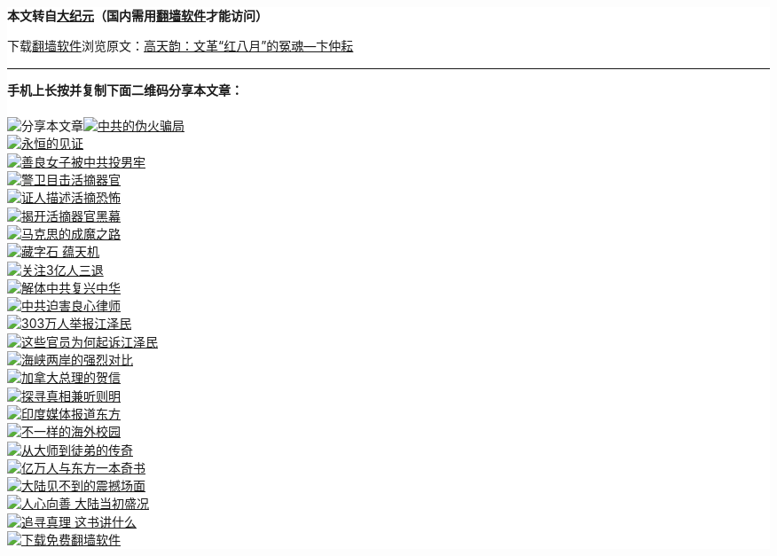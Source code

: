 <strong>本文转自<a href="https://www.epochtimes.com">大纪元</a>（国内需用<a href="https://github.com/bannedbook/fanqiang/wiki">翻墙软件</a>才能访问）</strong><p>下载<a href="https://github.com/bannedbook/fanqiang/wiki">翻墙软件</a>浏览原文：<a href="https://www.epochtimes.com/gb/17/1/19/n8721196.htm">高天韵：文革“红八月”的冤魂—卞仲耘</a></p><hr>

<strong>手机上长按并复制下面二维码分享本文章：</strong><br><br><img src="http://d1p1.ip.zn2.us/v.php?action=qrcode&url=/gb/17/1/19/n8721196.md%231" title="分享本文章"></td><td VALIGN=TOP><a href="/gb/16/1/21/n4622075.md?dfh#1" target="_blank"><img src="https://raw.githubusercontent.com/tjvrql262/djy/master/gb/300/wei-f1.jpg" title="中共的伪火骗局"  alt="中共的伪火骗局"></a><br><a href="https://github.com/tjvrql262/www/blob/master/README.md?dfh#9" target="_blank"><img src="https://raw.githubusercontent.com/tjvrql262/djy/master/gb/300/yong-h.jpg" title="永恒的见证"  alt="永恒的见证"></a><br><a href="/gb/13/9/29/n3974789.md?dfh#1" target="_blank"><img src="https://raw.githubusercontent.com/tjvrql262/djy/master/gb/300/shang-lnz.jpg" title="善良女子被中共投男牢"  alt="善良女子被中共投男牢"></a><br><a href="/gb/16/3/16/n4663449.md?dfh#1" target="_blank"><img src="https://raw.githubusercontent.com/tjvrql262/djy/master/gb/300/huo-z3.jpg" title="警卫目击活摘器官"  alt="警卫目击活摘器官"></a><br><a href="/gb/16/8/7/n8177641.md?dfh#1" target="_blank"><img src="https://raw.githubusercontent.com/tjvrql262/djy/master/gb/300/huo-z4.jpg" title="证人描述活摘恐怖"  alt="证人描述活摘恐怖"></a><br><a href="/gb/10/4/19/n2881569.md?dfh#1" target="_blank"><img src="https://raw.githubusercontent.com/tjvrql262/djy/master/gb/300/huo-z1.jpg" title="揭开活摘器官黑幕"  alt="揭开活摘器官黑幕"></a><br><a href="/gb/10/11/7/n3077476.md?dfh#1" target="_blank"><img src="https://raw.githubusercontent.com/tjvrql262/djy/master/gb/300/ma-ks.jpg" title="马克思的成魔之路"  alt="马克思的成魔之路"></a><br><a href="/gb/14/6/9/n4173977.md?dfh#1" target="_blank"><img src="https://raw.githubusercontent.com/tjvrql262/djy/master/gb/300/chang-zs.jpg" title="藏字石 蕴天机"  alt="藏字石 蕴天机"></a><br><a href="/gb/18/5/10/n10381511.md?dfh#1" target="_blank"><img src="https://raw.githubusercontent.com/tjvrql262/djy/master/gb/300/st1.jpg" title="关注3亿人三退"  alt="关注3亿人三退"></a><br><a href="/gb/18/3/21/n10237682.md?dfh#1" target="_blank"><img src="https://raw.githubusercontent.com/tjvrql262/djy/master/gb/300/jie-t.jpg" title="解体中共复兴中华"  alt="解体中共复兴中华"></a><br><a href="/gb/9/2/9/n2422991.md?dfh#1" target="_blank"><img src="https://raw.githubusercontent.com/tjvrql262/djy/master/gb/300/gao-zs.jpg" title="中共迫害良心律师"  alt="中共迫害良心律师"></a><br><a href="/gb/18/12/9/n10900044.md?dfh#1" target="_blank"><img src="https://raw.githubusercontent.com/tjvrql262/djy/master/gb/300/sj1.jpg" title="303万人举报江泽民"  alt="303万人举报江泽民"></a><br><a href="/gb/18/8/28/n10672014.md?dfh#1" target="_blank"><img src="https://raw.githubusercontent.com/tjvrql262/djy/master/gb/300/sj2.jpg" title="这些官员为何起诉江泽民"  alt="这些官员为何起诉江泽民"></a><br><a href="/gb/8/12/18/n2367165.md?dfh#1" target="_blank"><img src="https://raw.githubusercontent.com/tjvrql262/djy/master/gb/300/liangan.jpg" title="海峡两岸的强烈对比"  alt="海峡两岸的强烈对比"></a><br><a href="/gb/15/12/10/n4593139.md?dfh#1" target="_blank"><img src="https://raw.githubusercontent.com/tjvrql262/djy/master/gb/300/jia-ndzl.jpg" title="加拿大总理的贺信"  alt="加拿大总理的贺信"></a><br><a href="/gb/11/6/17/n3289382.md?dfh#1" target="_blank"><img src="https://raw.githubusercontent.com/tjvrql262/djy/master/gb/300/xiao-wd.jpg" title="探寻真相兼听则明"  alt="探寻真相兼听则明"></a><br><a href="/gb/18/10/27/n10812623.md?dfh#1" target="_blank"><img src="https://raw.githubusercontent.com/tjvrql262/djy/master/gb/300/yindu.jpg" title="印度媒体报道东方"  alt="印度媒体报道东方"></a><br><a href="/gb/18/6/9/n10469652.md?dfh#1" target="_blank"><img src="https://raw.githubusercontent.com/tjvrql262/djy/master/gb/300/xie-j.jpg" title="不一样的海外校园"  alt="不一样的海外校园"></a><br><a href="/gb/7/4/5/n1669415.md?dfh#1" target="_blank"><img src="https://raw.githubusercontent.com/tjvrql262/djy/master/gb/300/li-up.jpg" title="从大师到徒弟的传奇"  alt="从大师到徒弟的传奇"></a><br><a href="/gb/17/5/26/n9191512.md?dfh#1" target="_blank"><img src="https://raw.githubusercontent.com/tjvrql262/djy/master/gb/300/zfl2.jpg" title="亿万人与东方一本奇书"  alt="亿万人与东方一本奇书"></a><br><a href="/gb/13/11/27/n4020290.md?dfh#1" target="_blank"><img src="https://raw.githubusercontent.com/tjvrql262/djy/master/gb/300/zhen-h.jpg" title="大陆见不到的震撼场面"  alt="大陆见不到的震撼场面"></a><br><a href="/gb/15/7/17/n4482910.md?dfh#1" target="_blank"><img src="https://raw.githubusercontent.com/tjvrql262/djy/master/gb/300/dalu-sk.jpg" title="人心向善 大陆当初盛况"  alt="人心向善 大陆当初盛况"></a><br><a href="/gb/19/1/5/n10955468.md?dfh#1" target="_blank"><img src="https://raw.githubusercontent.com/tjvrql262/djy/master/gb/300/zfl1.jpg" title="追寻真理 这书讲什么"  alt="追寻真理 这书讲什么"></a><br><a href="https://github.com/bannedbook/fanqiang/wiki" target="_blank"><img src="https://raw.githubusercontent.com/tjvrql262/djy/master/gb/300/fq1.jpg" title="下载免费翻墙软件"  alt="下载免费翻墙软件"></a><br></td></tr></table>